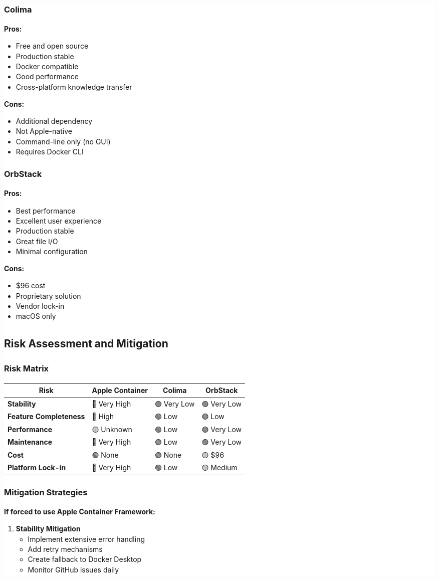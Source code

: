 ### Colima

**Pros:**
- Free and open source
- Production stable
- Docker compatible
- Good performance
- Cross-platform knowledge transfer

**Cons:**
- Additional dependency
- Not Apple-native
- Command-line only (no GUI)
- Requires Docker CLI

### OrbStack

**Pros:**
- Best performance
- Excellent user experience
- Production stable
- Great file I/O
- Minimal configuration

**Cons:**
- $96 cost
- Proprietary solution
- Vendor lock-in
- macOS only

## Risk Assessment and Mitigation

### Risk Matrix

| Risk | Apple Container | Colima | OrbStack |
|------|----------------|---------|----------|
| **Stability** | 🔴 Very High | 🟢 Very Low | 🟢 Very Low |
| **Feature Completeness** | 🔴 High | 🟢 Low | 🟢 Low |
| **Performance** | 🟡 Unknown | 🟢 Low | 🟢 Very Low |
| **Maintenance** | 🔴 Very High | 🟢 Low | 🟢 Very Low |
| **Cost** | 🟢 None | 🟢 None | 🟡 $96 |
| **Platform Lock-in** | 🔴 Very High | 🟢 Low | 🟡 Medium |

### Mitigation Strategies

**If forced to use Apple Container Framework:**

1. **Stability Mitigation**
   - Implement extensive error handling
   - Add retry mechanisms
   - Create fallback to Docker Desktop
   - Monitor GitHub issues daily
